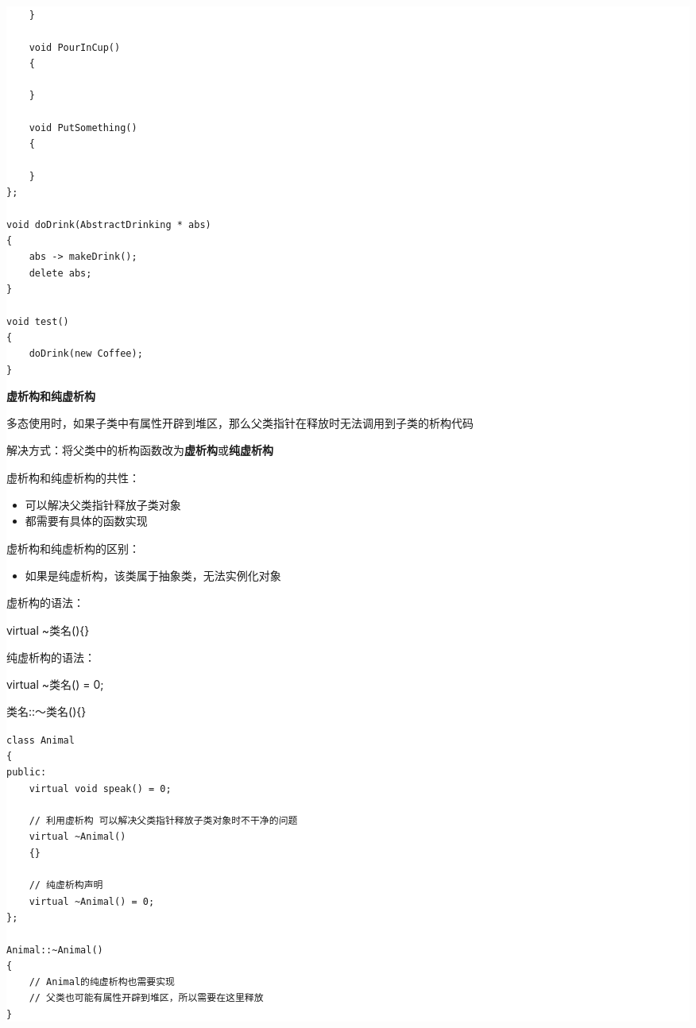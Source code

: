 ```
	}
	
	void PourInCup()
	{
	
	}
	
	void PutSomething()
	{
	
	}
};

void doDrink(AbstractDrinking * abs)
{
	abs -> makeDrink();
	delete abs;
}

void test()
{
	doDrink(new Coffee);
}
```

**虚析构和纯虚析构**

多态使用时，如果子类中有属性开辟到堆区，那么父类指针在释放时无法调用到子类的析构代码

解决方式：将父类中的析构函数改为**虚析构**或**纯虚析构**

虚析构和纯虚析构的共性：

- 可以解决父类指针释放子类对象
- 都需要有具体的函数实现

虚析构和纯虚析构的区别：

- 如果是纯虚析构，该类属于抽象类，无法实例化对象

虚析构的语法：

virtual ~类名(){}

纯虚析构的语法：

virtual ~类名() = 0;

类名::～类名(){}

```
class Animal
{
public:
	virtual void speak() = 0;
	
	// 利用虚析构 可以解决父类指针释放子类对象时不干净的问题
	virtual ~Animal()
	{}
	
	// 纯虚析构声明
	virtual ~Animal() = 0;
};

Animal::~Animal()
{
	// Animal的纯虚析构也需要实现
	// 父类也可能有属性开辟到堆区，所以需要在这里释放
}
```